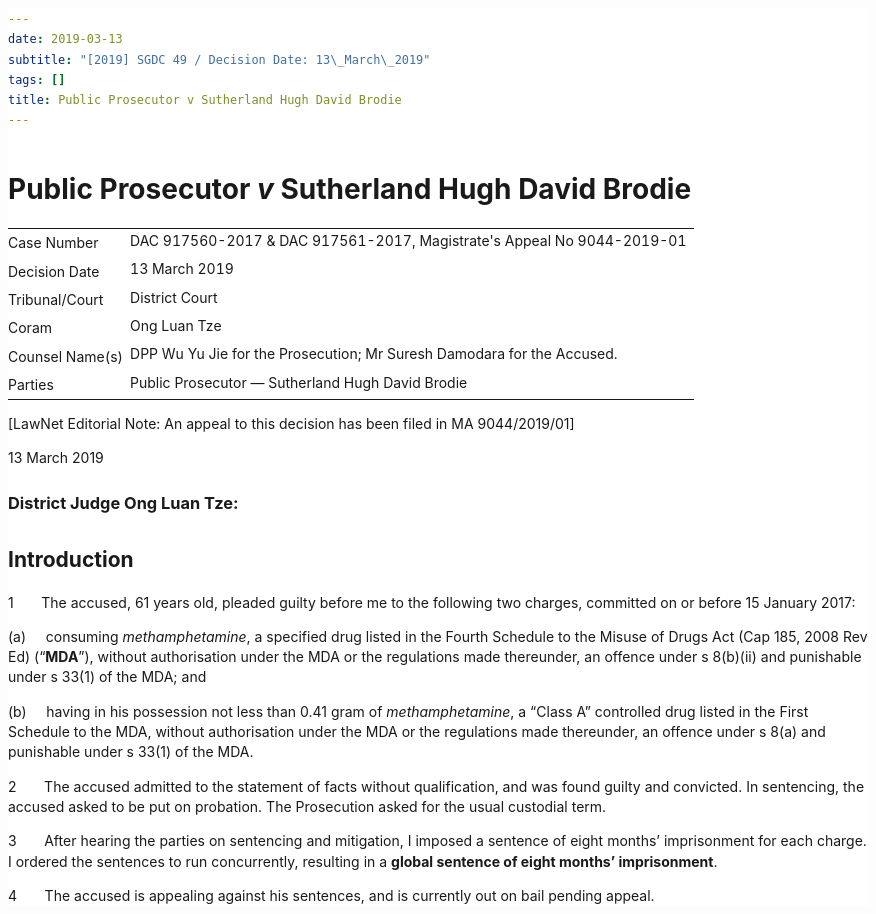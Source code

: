 ```yaml
---
date: 2019-03-13
subtitle: "[2019] SGDC 49 / Decision Date: 13\_March\_2019"
tags: []
title: Public Prosecutor v Sutherland Hugh David Brodie
---
```

# Public Prosecutor _v_ Sutherland Hugh David Brodie  

<table id="info-table"><tbody><tr class="info-row"><td class="txt-label" style="padding: 4px 0px; white-space: nowrap" valign="top">Case Number</td><td class="txt-body">DAC 917560-2017 &amp; DAC 917561-2017, Magistrate's Appeal No 9044-2019-01</td></tr><tr class="info-row"><td class="txt-label" style="padding: 4px 0px; white-space: nowrap" valign="top">Decision Date</td><td class="txt-body">13 March 2019</td></tr><tr class="info-row"><td class="txt-label" style="padding: 4px 0px; white-space: nowrap" valign="top">Tribunal/Court</td><td class="txt-body">District Court</td></tr><tr class="info-row"><td class="txt-label" style="padding: 4px 0px; white-space: nowrap" valign="top">Coram</td><td class="txt-body">Ong Luan Tze</td></tr><tr class="info-row"><td class="txt-label" style="padding: 4px 0px; white-space: nowrap" valign="top">Counsel Name(s)</td><td class="txt-body">DPP Wu Yu Jie for the Prosecution; Mr Suresh Damodara for the Accused.</td></tr><tr class="info-row"><td class="txt-label" style="padding: 4px 0px; white-space: nowrap" valign="top">Parties</td><td class="txt-body">Public Prosecutor — Sutherland Hugh David Brodie</td></tr></tbody></table>

\[LawNet Editorial Note: An appeal to this decision has been filed in MA 9044/2019/01\]

13 March 2019

### District Judge Ong Luan Tze:

## Introduction

1       The accused, 61 years old, pleaded guilty before me to the following two charges, committed on or before 15 January 2017:

(a)     consuming _methamphetamine_, a specified drug listed in the Fourth Schedule to the Misuse of Drugs Act (Cap 185, 2008 Rev Ed) (“**MDA**”), without authorisation under the MDA or the regulations made thereunder, an offence under s 8(b)(ii) and punishable under s 33(1) of the MDA; and

(b)     having in his possession not less than 0.41 gram of _methamphetamine_, a “Class A” controlled drug listed in the First Schedule to the MDA, without authorisation under the MDA or the regulations made thereunder, an offence under s 8(a) and punishable under s 33(1) of the MDA.

2       The accused admitted to the statement of facts without qualification, and was found guilty and convicted. In sentencing, the accused asked to be put on probation. The Prosecution asked for the usual custodial term.

3       After hearing the parties on sentencing and mitigation, I imposed a sentence of eight months’ imprisonment for each charge. I ordered the sentences to run concurrently, resulting in a **global sentence of eight months’ imprisonment**.

4       The accused is appealing against his sentences, and is currently out on bail pending appeal.


[^1]: As observed by the High Court at \[6\] of _Lim Cheng Ji Alvin._